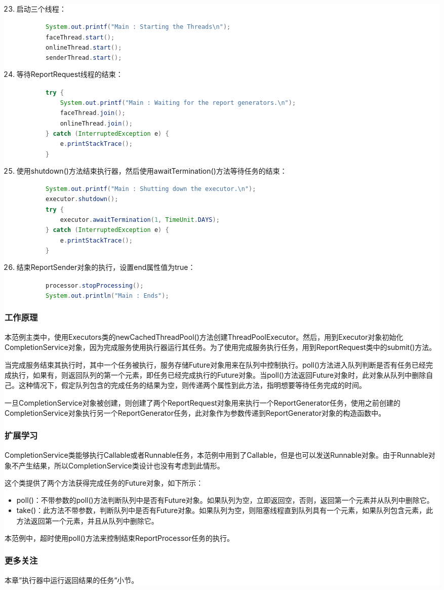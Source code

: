 23. 启动三个线程：

    ```java
    		System.out.printf("Main : Starting the Threads\n");
    		faceThread.start();
    		onlineThread.start();
    		senderThread.start();
    ```

24. 等待ReportRequest线程的结束：

    ```java
    		try {
    			System.out.printf("Main : Waiting for the report generators.\n");
    			faceThread.join();
    			onlineThread.join();
    		} catch (InterruptedException e) {
    			e.printStackTrace();
    		}
    ```

25. 使用shutdown()方法结束执行器，然后使用awaitTermination()方法等待任务的结束：

    ```java
    		System.out.printf("Main : Shutting down the executor.\n");
    		executor.shutdown();
    		try {
    			executor.awaitTermination(1, TimeUnit.DAYS);
    		} catch (InterruptedException e) {
    			e.printStackTrace();
    		}
    ```

26. 结束ReportSender对象的执行，设置end属性值为true：

    ```java
    		processor.stopProcessing();
    		System.out.println("Main : Ends");
    ```

### 工作原理

本范例主类中，使用Executors类的newCachedThreadPool()方法创建ThreadPoolExecutor。然后，用到Executor对象初始化CompletionService对象，因为完成服务使用执行器运行其任务。为了使用完成服务执行任务，用到ReportRequest类中的submit()方法。

当完成服务结束其执行时，其中一个任务被执行，服务存储Future对象用来在队列中控制执行。poll()方法进入队列判断是否有任务已经完成执行，如果有，则返回队列的第一个元素，即任务已经完成执行的Future对象。当poll()方法返回Future对象时，此对象从队列中删除自己。这种情况下，假定队列包含的完成任务的结果为空，则传递两个属性到此方法，指明想要等待任务完成的时间。

一旦CompletionService对象被创建，则创建了两个ReportRequest对象用来执行一个ReportGenerator任务，使用之前创建的CompletionService对象执行另一个ReportGenerator任务，此对象作为参数传递到ReportGenerator对象的构造函数中。

### 扩展学习

CompletionService类能够执行Callable或者Runnable任务，本范例中用到了Callable，但是也可以发送Runnable对象。由于Runnable对象不产生结果，所以CompletionService类设计也没有考虑到此情形。

这个类提供了两个方法获得完成任务的Future对象，如下所示：

- poll()：不带参数的poll()方法判断队列中是否有Future对象。如果队列为空，立即返回空，否则，返回第一个元素并从队列中删除它。
- take()：此方法不带参数，判断队列中是否有Future对象。如果队列为空，则阻塞线程直到队列具有一个元素，如果队列包含元素，此方法返回第一个元素，并且从队列中删除它。

本范例中，超时使用poll()方法来控制结束ReportProcessor任务的执行。

### 更多关注

本章“执行器中运行返回结果的任务“小节。